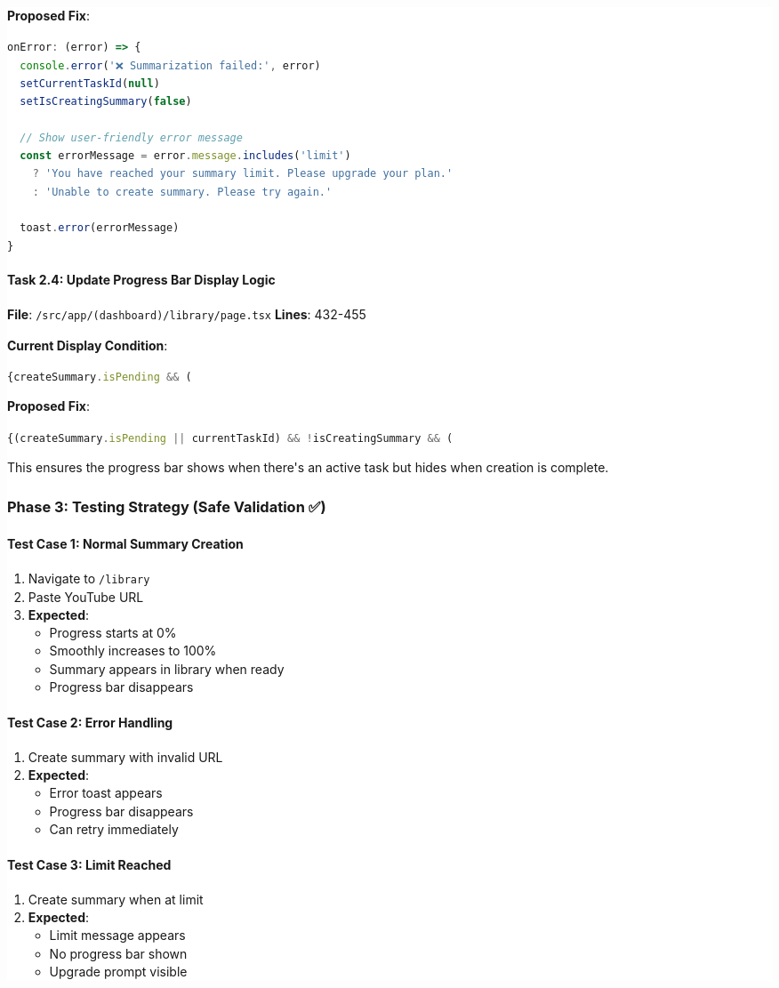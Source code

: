 **Proposed Fix**:
```typescript
onError: (error) => {
  console.error('❌ Summarization failed:', error)
  setCurrentTaskId(null)
  setIsCreatingSummary(false)
  
  // Show user-friendly error message
  const errorMessage = error.message.includes('limit')
    ? 'You have reached your summary limit. Please upgrade your plan.'
    : 'Unable to create summary. Please try again.'
  
  toast.error(errorMessage)
}
```

#### Task 2.4: Update Progress Bar Display Logic
**File**: `/src/app/(dashboard)/library/page.tsx`
**Lines**: 432-455

**Current Display Condition**:
```typescript
{createSummary.isPending && (
```

**Proposed Fix**:
```typescript
{(createSummary.isPending || currentTaskId) && !isCreatingSummary && (
```

This ensures the progress bar shows when there's an active task but hides when creation is complete.

### Phase 3: Testing Strategy (Safe Validation ✅)

#### Test Case 1: Normal Summary Creation
1. Navigate to `/library`
2. Paste YouTube URL
3. **Expected**: 
   - Progress starts at 0%
   - Smoothly increases to 100%
   - Summary appears in library when ready
   - Progress bar disappears

#### Test Case 2: Error Handling
1. Create summary with invalid URL
2. **Expected**:
   - Error toast appears
   - Progress bar disappears
   - Can retry immediately

#### Test Case 3: Limit Reached
1. Create summary when at limit
2. **Expected**:
   - Limit message appears
   - No progress bar shown
   - Upgrade prompt visible
